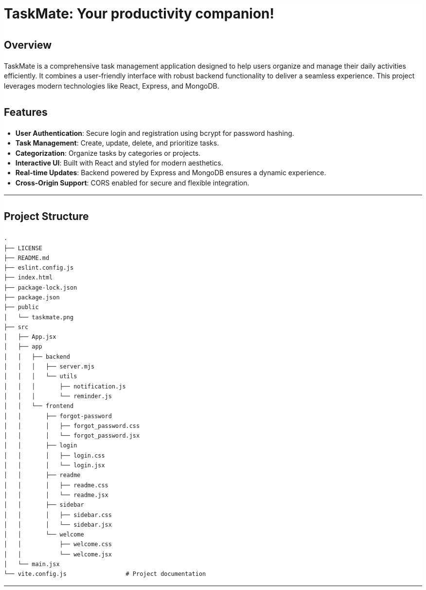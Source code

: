 # TaskMate: Your productivity companion! 

## Overview
TaskMate is a comprehensive task management application designed to help users organize and manage their daily activities efficiently. It combines a user-friendly interface with robust backend functionality to deliver a seamless experience. This project leverages modern technologies like React, Express, and MongoDB.

## Features
- **User Authentication**: Secure login and registration using bcrypt for password hashing.
- **Task Management**: Create, update, delete, and prioritize tasks.
- **Categorization**: Organize tasks by categories or projects.
- **Interactive UI**: Built with React and styled for modern aesthetics.
- **Real-time Updates**: Backend powered by Express and MongoDB ensures a dynamic experience.
- **Cross-Origin Support**: CORS enabled for secure and flexible integration.

---

## Project Structure
```plaintext
.
├── LICENSE
├── README.md
├── eslint.config.js
├── index.html
├── package-lock.json
├── package.json
├── public
│   └── taskmate.png
├── src
│   ├── App.jsx
│   ├── app
│   │   ├── backend
│   │   │   ├── server.mjs
│   │   │   └── utils
│   │   │       ├── notification.js
│   │   │       └── reminder.js
│   │   └── frontend
│   │       ├── forgot-password
│   │       │   ├── forgot_password.css
│   │       │   └── forgot_password.jsx
│   │       ├── login
│   │       │   ├── login.css
│   │       │   └── login.jsx
│   │       ├── readme
│   │       │   ├── readme.css
│   │       │   └── readme.jsx
│   │       ├── sidebar
│   │       │   ├── sidebar.css
│   │       │   └── sidebar.jsx
│   │       └── welcome
│   │           ├── welcome.css
│   │           └── welcome.jsx
│   └── main.jsx
└── vite.config.js                 # Project documentation
```

---